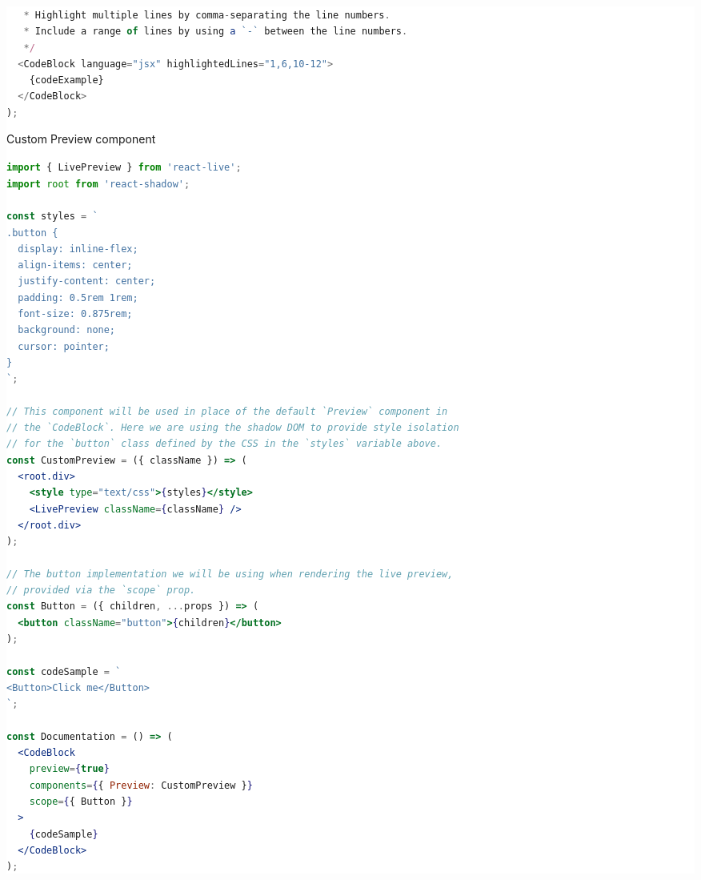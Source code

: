 ```js
   * Highlight multiple lines by comma-separating the line numbers.
   * Include a range of lines by using a `-` between the line numbers.
   */
  <CodeBlock language="jsx" highlightedLines="1,6,10-12">
    {codeExample}
  </CodeBlock>
);
```

Custom Preview component

```jsx
import { LivePreview } from 'react-live';
import root from 'react-shadow';

const styles = `
.button {
  display: inline-flex;
  align-items: center;
  justify-content: center;
  padding: 0.5rem 1rem;
  font-size: 0.875rem;
  background: none;
  cursor: pointer;
}
`;

// This component will be used in place of the default `Preview` component in
// the `CodeBlock`. Here we are using the shadow DOM to provide style isolation
// for the `button` class defined by the CSS in the `styles` variable above.
const CustomPreview = ({ className }) => (
  <root.div>
    <style type="text/css">{styles}</style>
    <LivePreview className={className} />
  </root.div>
);

// The button implementation we will be using when rendering the live preview,
// provided via the `scope` prop.
const Button = ({ children, ...props }) => (
  <button className="button">{children}</button>
);

const codeSample = `
<Button>Click me</Button>
`;

const Documentation = () => (
  <CodeBlock
    preview={true}
    components={{ Preview: CustomPreview }}
    scope={{ Button }}
  >
    {codeSample}
  </CodeBlock>
);
```
